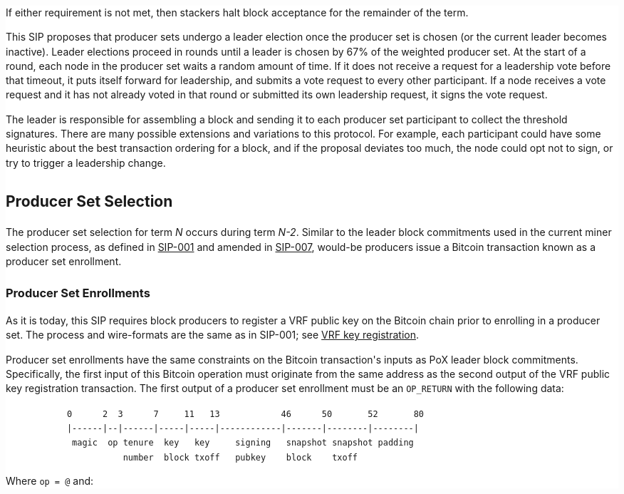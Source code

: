 If either requirement is not met, then stackers halt block acceptance for the
remainder of the term.

This SIP proposes that producer sets undergo a leader election once the producer
set is chosen (or the current leader becomes inactive). Leader elections proceed
in rounds until a leader is chosen by 67% of the weighted producer set. At the
start of a round, each node in the producer set waits a random amount of time.
If it does not receive a request for a leadership vote before that timeout, it
puts itself forward for leadership, and submits a vote request to every other
participant. If a node receives a vote request and it has not already voted in
that round or submitted its own leadership request, it signs the vote request.

The leader is responsible for assembling a block and sending it to each producer
set participant to collect the threshold signatures. There are many possible
extensions and variations to this protocol. For example, each participant could
have some heuristic about the best transaction ordering for a block, and if the
proposal deviates too much, the node could opt not to sign, or try to trigger a
leadership change.

## Producer Set Selection

The producer set selection for term _N_ occurs during term _N-2_. Similar to the
leader block commitments used in the current miner selection process, as defined
in
[SIP-001](https://github.com/stacksgov/sips/blob/main/sips/sip-001/sip-001-burn-election.md)
and amended in
[SIP-007](https://github.com/stacksgov/sips/blob/main/sips/sip-007/sip-007-stacking-consensus.md),
would-be producers issue a Bitcoin transaction known as a producer set
enrollment.

### Producer Set Enrollments

As it is today, this SIP requires block producers to register a VRF public key
on the Bitcoin chain prior to enrolling in a producer set.  The process and
wire-formats are the same as in SIP-001; see 
[VRF key registration](https://github.com/stacksgov/sips/blob/main/sips/sip-001/sip-001-burn-election.md#leader-vrf-key-registrations).

Producer set enrollments have the same constraints on the Bitcoin transaction's
inputs as PoX leader block commitments. Specifically, the first input of this
Bitcoin operation must originate from the same address as the second output of
the VRF public key registration transaction.
The first output of a producer set enrollment must be an `OP_RETURN` with the
following data:

```
            0      2  3      7     11   13            46      50       52       80
            |------|--|------|-----|-----|------------|-------|--------|--------|
             magic  op tenure  key   key     signing   snapshot snapshot padding
                       number  block txoff   pubkey    block    txoff
```

Where `op = @` and:
